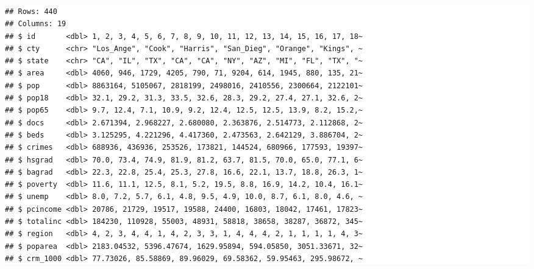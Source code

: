     ## Rows: 440
    ## Columns: 19
    ## $ id       <dbl> 1, 2, 3, 4, 5, 6, 7, 8, 9, 10, 11, 12, 13, 14, 15, 16, 17, 18~
    ## $ cty      <chr> "Los_Ange", "Cook", "Harris", "San_Dieg", "Orange", "Kings", ~
    ## $ state    <chr> "CA", "IL", "TX", "CA", "CA", "NY", "AZ", "MI", "FL", "TX", "~
    ## $ area     <dbl> 4060, 946, 1729, 4205, 790, 71, 9204, 614, 1945, 880, 135, 21~
    ## $ pop      <dbl> 8863164, 5105067, 2818199, 2498016, 2410556, 2300664, 2122101~
    ## $ pop18    <dbl> 32.1, 29.2, 31.3, 33.5, 32.6, 28.3, 29.2, 27.4, 27.1, 32.6, 2~
    ## $ pop65    <dbl> 9.7, 12.4, 7.1, 10.9, 9.2, 12.4, 12.5, 12.5, 13.9, 8.2, 15.2,~
    ## $ docs     <dbl> 2.671394, 2.968227, 2.680080, 2.363876, 2.514773, 2.112868, 2~
    ## $ beds     <dbl> 3.125295, 4.221296, 4.417360, 2.473563, 2.642129, 3.886704, 2~
    ## $ crimes   <dbl> 688936, 436936, 253526, 173821, 144524, 680966, 177593, 19397~
    ## $ hsgrad   <dbl> 70.0, 73.4, 74.9, 81.9, 81.2, 63.7, 81.5, 70.0, 65.0, 77.1, 6~
    ## $ bagrad   <dbl> 22.3, 22.8, 25.4, 25.3, 27.8, 16.6, 22.1, 13.7, 18.8, 26.3, 1~
    ## $ poverty  <dbl> 11.6, 11.1, 12.5, 8.1, 5.2, 19.5, 8.8, 16.9, 14.2, 10.4, 16.1~
    ## $ unemp    <dbl> 8.0, 7.2, 5.7, 6.1, 4.8, 9.5, 4.9, 10.0, 8.7, 6.1, 8.0, 4.6, ~
    ## $ pcincome <dbl> 20786, 21729, 19517, 19588, 24400, 16803, 18042, 17461, 17823~
    ## $ totalinc <dbl> 184230, 110928, 55003, 48931, 58818, 38658, 38287, 36872, 345~
    ## $ region   <dbl> 4, 2, 3, 4, 4, 1, 4, 2, 3, 3, 1, 4, 4, 4, 2, 1, 1, 1, 1, 4, 3~
    ## $ poparea  <dbl> 2183.04532, 5396.47674, 1629.95894, 594.05850, 3051.33671, 32~
    ## $ crm_1000 <dbl> 77.73026, 85.58869, 89.96029, 69.58362, 59.95463, 295.98672, ~
